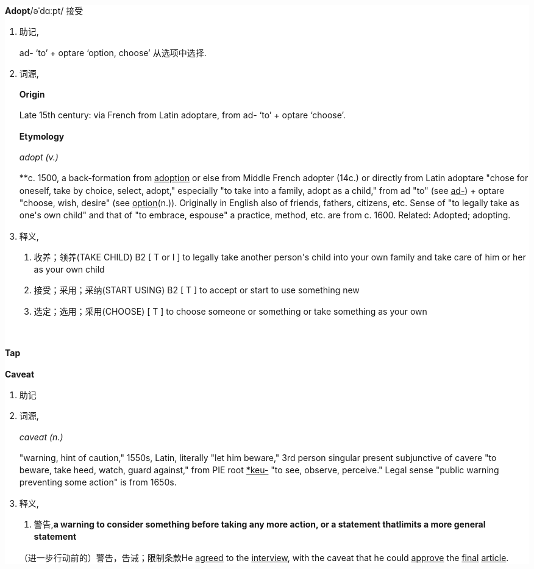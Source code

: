 

**Adopt**/əˈdɑːpt/ 接受

1. 助记,

   ad- ‘to’ + optare ‘option, choose’ 从选项中选择.

2. 词源,

   **Origin**

   Late 15th century: via French from Latin adoptare, from ad- ‘to’ + optare ‘choose’.

   **Etymology**

   *adopt (v.)*

   **c. 1500, a back-formation from [adoption](https://www.etymonline.com/word/adoption?ref=etymonline_crossreference) or else from Middle French adopter (14c.) or directly from Latin adoptare "chose for oneself, take by choice, select, adopt," especially "to take into a family, adopt as a child," from ad "to" (see [ad-](https://www.etymonline.com/word/ad-?ref=etymonline_crossreference)) + optare "choose, wish, desire" (see [option](https://www.etymonline.com/word/option?ref=etymonline_crossreference)(n.)). Originally in English also of friends, fathers, citizens, etc. Sense of "to legally take as one's own child" and that of "to embrace, espouse" a practice, method, etc. are from c. 1600. Related: Adopted; adopting.

3. 释义,

   1) 收养；领养(TAKE CHILD)
   B2 [ T or I ] to legally take another person's child into your own family and take care of him or her as your own child

   2) 接受；采用；采纳(START USING)
   B2 [ T ] to accept or start to use something new

   3) 选定；选用；采用(CHOOSE)
   [ T ] to choose someone or something or take something as your own

   ​

**Tap**

**Caveat**

1. 助记

2. 词源,

   *caveat (n.)*

   "warning, hint of caution," 1550s, Latin, literally "let him beware," 3rd person singular present subjunctive of cavere "to beware, take heed, watch, guard against," from PIE root [*keu-](https://www.etymonline.com/word/*keu-?ref=etymonline_crossreference) "to see, observe, perceive." Legal sense "public warning preventing some action" is from 1650s.

3. 释义, 

   1) 警告,**a warning to consider something before taking any more action, or a statement thatlimits a more general statement**

   （进一步行动前的）警告，告诫；限制条款He [agreed](https://dictionary.cambridge.org/zhs/%E8%AF%8D%E5%85%B8/%E8%8B%B1%E8%AF%AD-%E6%B1%89%E8%AF%AD-%E7%AE%80%E4%BD%93/agreed) to the [interview](https://dictionary.cambridge.org/zhs/%E8%AF%8D%E5%85%B8/%E8%8B%B1%E8%AF%AD-%E6%B1%89%E8%AF%AD-%E7%AE%80%E4%BD%93/interview), with the caveat that he could [approve](https://dictionary.cambridge.org/zhs/%E8%AF%8D%E5%85%B8/%E8%8B%B1%E8%AF%AD-%E6%B1%89%E8%AF%AD-%E7%AE%80%E4%BD%93/approve) the [final](https://dictionary.cambridge.org/zhs/%E8%AF%8D%E5%85%B8/%E8%8B%B1%E8%AF%AD-%E6%B1%89%E8%AF%AD-%E7%AE%80%E4%BD%93/final) [article](https://dictionary.cambridge.org/zhs/%E8%AF%8D%E5%85%B8/%E8%8B%B1%E8%AF%AD-%E6%B1%89%E8%AF%AD-%E7%AE%80%E4%BD%93/article).
